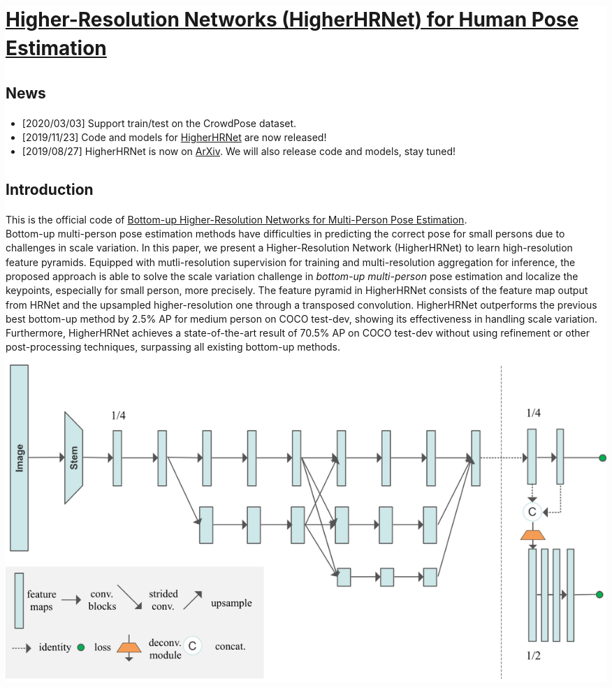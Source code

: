 # [Higher-Resolution Networks (HigherHRNet) for Human Pose Estimation](https://arxiv.org/abs/1908.10357)

## News
* \[2020/03/03\] Support train/test on the CrowdPose dataset.
* \[2019/11/23\] Code and models for [HigherHRNet](https://arxiv.org/abs/1908.10357) are now released!
* \[2019/08/27\] HigherHRNet is now on [ArXiv](https://arxiv.org/abs/1908.10357). We will also release code and models, stay tuned!

## Introduction
This is the official code of [Bottom-up Higher-Resolution Networks for Multi-Person Pose Estimation](https://arxiv.org/abs/1908.10357).  
Bottom-up multi-person pose estimation methods have difficulties in predicting the correct pose for small persons due to challenges in scale variation. In this paper, we present a Higher-Resolution Network (HigherHRNet) to learn high-resolution feature pyramids. Equipped with mutli-resolution supervision for training and multi-resolution aggregation  for inference, the proposed approach is able to solve the scale variation challenge in *bottom-up multi-person* pose estimation and localize the keypoints, especially for small person, more precisely. The feature pyramid in HigherHRNet consists of the feature map output from HRNet and the upsampled higher-resolution one through a transposed convolution. HigherHRNet outperforms the previous best bottom-up method by 2.5% AP for medium person on COCO test-dev, showing its effectiveness in handling scale variation. Furthermore, HigherHRNet achieves a state-of-the-art result of 70.5% AP on COCO test-dev without using refinement or other post-processing techniques, surpassing all existing bottom-up methods.

![Illustrating the architecture of the proposed Higher-HRNet](/figures/arch_v2.png)
